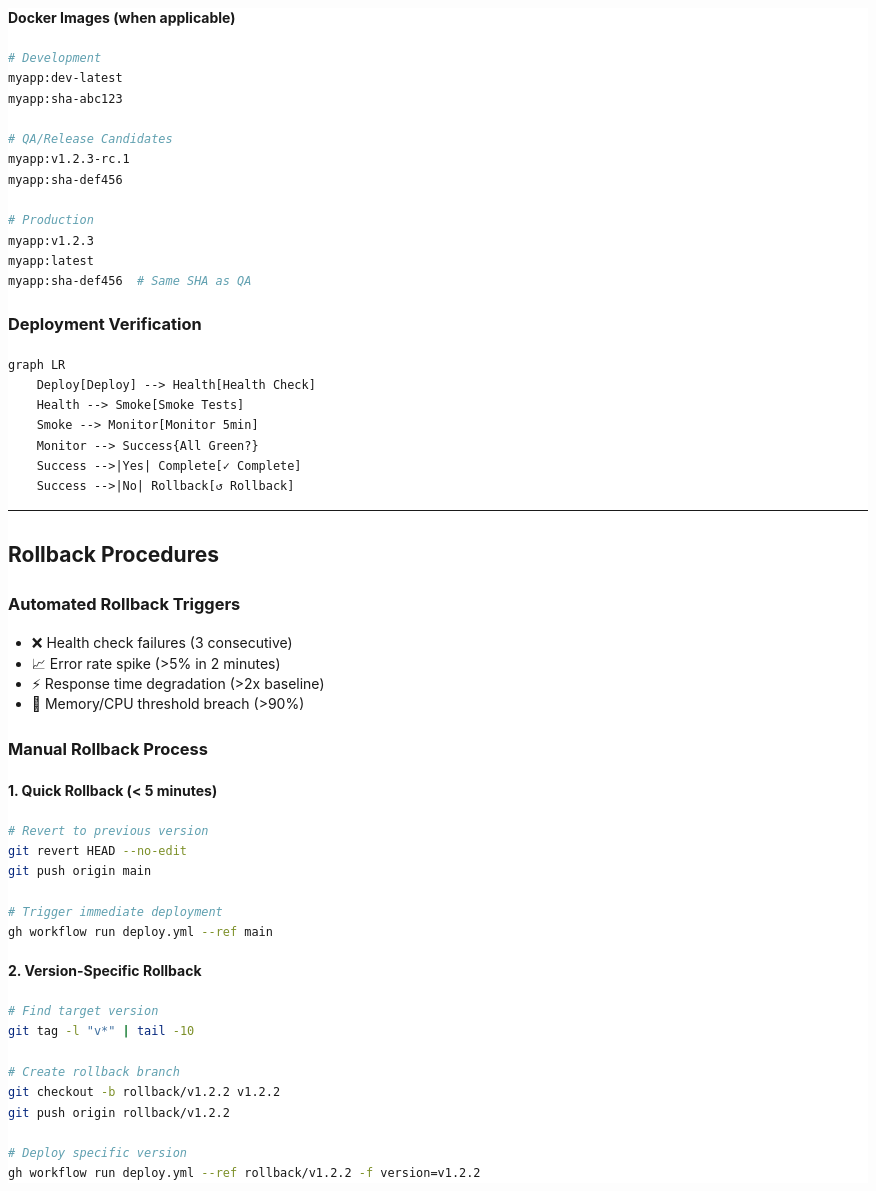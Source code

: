 #### Docker Images (when applicable)
```bash
# Development
myapp:dev-latest
myapp:sha-abc123

# QA/Release Candidates  
myapp:v1.2.3-rc.1
myapp:sha-def456

# Production
myapp:v1.2.3
myapp:latest
myapp:sha-def456  # Same SHA as QA
```

### Deployment Verification

```mermaid
graph LR
    Deploy[Deploy] --> Health[Health Check]
    Health --> Smoke[Smoke Tests]
    Smoke --> Monitor[Monitor 5min]
    Monitor --> Success{All Green?}
    Success -->|Yes| Complete[✓ Complete]
    Success -->|No| Rollback[↺ Rollback]
```

---

## Rollback Procedures

### Automated Rollback Triggers

- ❌ Health check failures (3 consecutive)
- 📈 Error rate spike (>5% in 2 minutes)
- ⚡ Response time degradation (>2x baseline)
- 💾 Memory/CPU threshold breach (>90%)

### Manual Rollback Process

#### 1. Quick Rollback (< 5 minutes)
```bash
# Revert to previous version
git revert HEAD --no-edit
git push origin main

# Trigger immediate deployment
gh workflow run deploy.yml --ref main
```

#### 2. Version-Specific Rollback
```bash
# Find target version
git tag -l "v*" | tail -10

# Create rollback branch
git checkout -b rollback/v1.2.2 v1.2.2
git push origin rollback/v1.2.2

# Deploy specific version
gh workflow run deploy.yml --ref rollback/v1.2.2 -f version=v1.2.2
```
